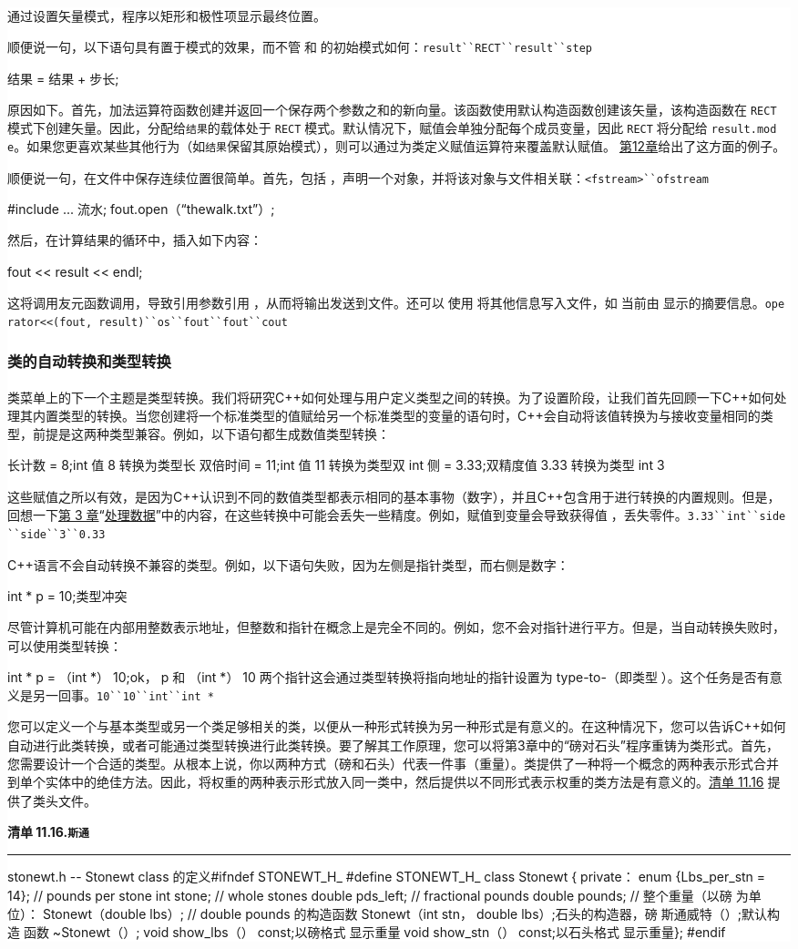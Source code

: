通过设置矢量模式，程序以矩形和极性项显示最终位置。

顺便说一句，以下语句具有置于模式的效果，而不管 和 的初始模式如何：`result``RECT``result``step`

结果 = 结果 + 步长;

原因如下。首先，加法运算符函数创建并返回一个保存两个参数之和的新向量。该函数使用默认构造函数创建该矢量，该构造函数在 `RECT` 模式下创建矢量。因此，分配给`结果`的载体处于 `RECT` 模式。默认情况下，赋值会单独分配每个成员变量，因此 `RECT` 将分配给 `result.mode`。如果您更喜欢某些其他行为（如`结果`保留其原始模式），则可以通过为类定义赋值运算符来覆盖默认赋值。 [第12章](ch12.html#ch12)给出了这方面的例子。

顺便说一句，在文件中保存连续位置很简单。首先，包括 ，声明一个对象，并将该对象与文件相关联：`<fstream>``ofstream`

\#include <fstream>
...
流水;
fout.open（“thewalk.txt”）;

然后，在计算结果的循环中，插入如下内容：

fout << result << endl;

这将调用友元函数调用，导致引用参数引用 ，从而将输出发送到文件。还可以 使用 将其他信息写入文件，如 当前由 显示的摘要信息。`operator<<(fout, result)``os``fout``fout``cout`

### 类的自动转换和类型转换

类菜单上的下一个主题是类型转换。我们将研究C++如何处理与用户定义类型之间的转换。为了设置阶段，让我们首先回顾一下C++如何处理其内置类型的转换。当您创建将一个标准类型的值赋给另一个标准类型的变量的语句时，C++会自动将该值转换为与接收变量相同的类型，前提是这两种类型兼容。例如，以下语句都生成数值类型转换：

长计数 = 8;int 值 8 转换为类型长
双倍时间 = 11;int 值 11 转换为类型双
int 侧 = 3.33;双精度值 3.33 转换为类型 int 3

这些赋值之所以有效，是因为C++认识到不同的数值类型都表示相同的基本事物（数字），并且C++包含用于进行转换的内置规则。但是，回想一下[第 3 章](ch03.html#ch03)“[处理数据](ch03.html#ch03)”中的内容，在这些转换中可能会丢失一些精度。例如，赋值到变量会导致获得值 ，丢失零件。`3.33``int``side``side``3``0.33`

C++语言不会自动转换不兼容的类型。例如，以下语句失败，因为左侧是指针类型，而右侧是数字：

int * p = 10;类型冲突

尽管计算机可能在内部用整数表示地址，但整数和指针在概念上是完全不同的。例如，您不会对指针进行平方。但是，当自动转换失败时，可以使用类型转换：

int * p = （int *） 10;ok， p 和 （int *） 10 两个指针这会通过类型转换将指向地址的指针设置为 type-to-（即类型 ）。这个任务是否有意义是另一回事。`10``10``int``int *`

您可以定义一个与基本类型或另一个类足够相关的类，以便从一种形式转换为另一种形式是有意义的。在这种情况下，您可以告诉C++如何自动进行此类转换，或者可能通过类型转换进行此类转换。要了解其工作原理，您可以将第3章中的“磅对石头”程序重铸为类形式。首先，您需要设计一个合适的类型。从根本上说，你以两种方式（磅和石头）代表一件事（重量）。类提供了一种将一个概念的两种表示形式合并到单个实体中的绝佳方法。因此，将权重的两种表示形式放入同一类中，然后提供以不同形式表示权重的类方法是有意义的。[清单 11.16](#ch11ex16) 提供了类头文件。

**清单 11.16.`斯通`**

------

stonewt.h -- Stonewt class
的定义#ifndef STONEWT_H_
\#define STONEWT_H_
class Stonewt
{
private：
enum {Lbs_per_stn = 14}; // pounds per stone
int stone; // whole stones
double pds_left; // fractional pounds
double pounds; // 整个重量（以磅
为单位）：
Stonewt（double lbs）; // double pounds
的构造函数 Stonewt（int stn， double lbs）;石头的构造器，磅
斯通威特（）;默认构造
函数 ~Stonewt（）;
void show_lbs（） const;以磅格式
显示重量 void show_stn（） const;以石头格式
显示重量};
\#endif